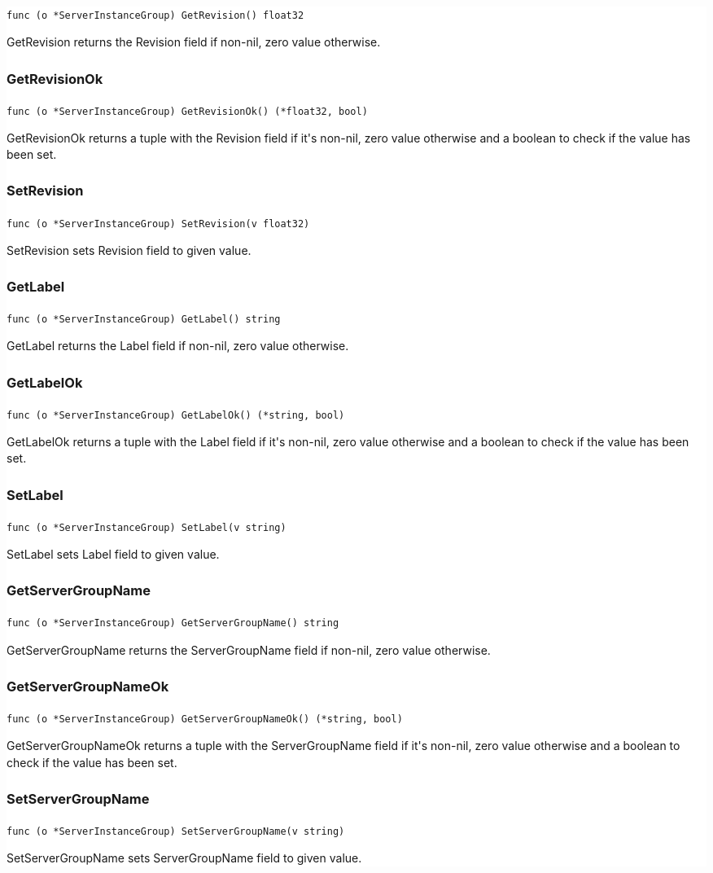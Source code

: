 `func (o *ServerInstanceGroup) GetRevision() float32`

GetRevision returns the Revision field if non-nil, zero value otherwise.

### GetRevisionOk

`func (o *ServerInstanceGroup) GetRevisionOk() (*float32, bool)`

GetRevisionOk returns a tuple with the Revision field if it's non-nil, zero value otherwise
and a boolean to check if the value has been set.

### SetRevision

`func (o *ServerInstanceGroup) SetRevision(v float32)`

SetRevision sets Revision field to given value.


### GetLabel

`func (o *ServerInstanceGroup) GetLabel() string`

GetLabel returns the Label field if non-nil, zero value otherwise.

### GetLabelOk

`func (o *ServerInstanceGroup) GetLabelOk() (*string, bool)`

GetLabelOk returns a tuple with the Label field if it's non-nil, zero value otherwise
and a boolean to check if the value has been set.

### SetLabel

`func (o *ServerInstanceGroup) SetLabel(v string)`

SetLabel sets Label field to given value.


### GetServerGroupName

`func (o *ServerInstanceGroup) GetServerGroupName() string`

GetServerGroupName returns the ServerGroupName field if non-nil, zero value otherwise.

### GetServerGroupNameOk

`func (o *ServerInstanceGroup) GetServerGroupNameOk() (*string, bool)`

GetServerGroupNameOk returns a tuple with the ServerGroupName field if it's non-nil, zero value otherwise
and a boolean to check if the value has been set.

### SetServerGroupName

`func (o *ServerInstanceGroup) SetServerGroupName(v string)`

SetServerGroupName sets ServerGroupName field to given value.
